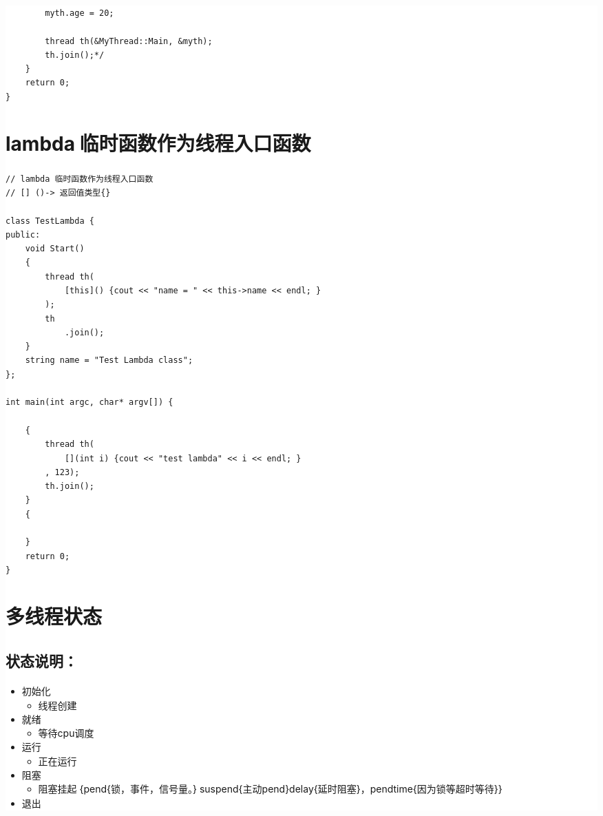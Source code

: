 ```
		myth.age = 20;
 
		thread th(&MyThread::Main, &myth);
		th.join();*/
	}
	return 0;
}
```

# lambda 临时函数作为线程入口函数

```
// lambda 临时函数作为线程入口函数
// [] ()-> 返回值类型{}
 
class TestLambda {
public:
	void Start()
	{
		thread th(
			[this]() {cout << "name = " << this->name << endl; }
		);
		th
			.join();
	}
	string name = "Test Lambda class";
};
 
int main(int argc, char* argv[]) {
 
	{
		thread th(
			[](int i) {cout << "test lambda" << i << endl; }
		, 123);
		th.join(); 
	}
	{
		
	}
	return 0;
}
```

# 多线程状态

## 状态说明：

- 初始化
  - 线程创建
- 就绪
  - 等待cpu调度
- 运行
  - 正在运行
- 阻塞
  - 阻塞挂起 {pend{锁，事件，信号量。} suspend{主动pend}delay{延时阻塞}，pendtime{因为锁等超时等待}}
- 退出
